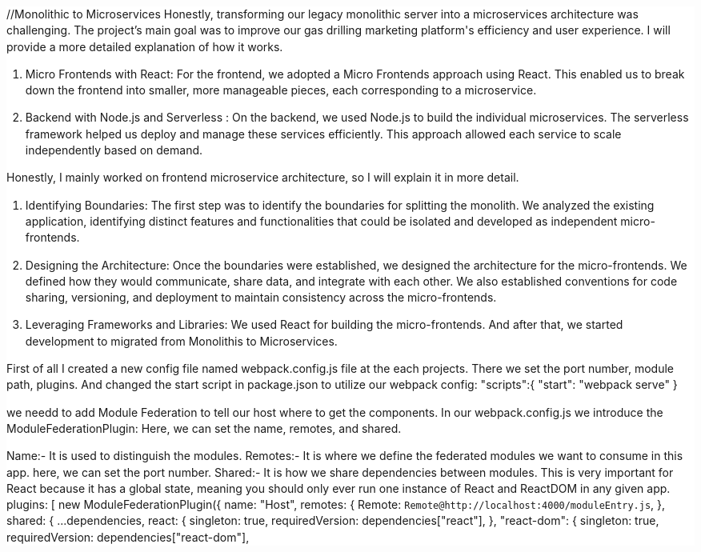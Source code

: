 

//Monolithic to Microservices
Honestly, transforming our legacy monolithic server into a microservices architecture was challenging. 
The project’s main goal was to improve our gas drilling marketing platform's efficiency and user experience. 
I will provide a more detailed explanation of how it works.

1. Micro Frontends with React:
For the frontend, we adopted a Micro Frontends approach using React. This enabled us to break down the frontend into smaller, more manageable pieces, each corresponding to a microservice.


2. Backend with Node.js and Serverless  :
On the backend, we used Node.js to build the individual microservices. The serverless framework helped us deploy and manage these services efficiently. This approach allowed each service to scale independently based on demand.

Honestly, I mainly worked on frontend microservice architecture, so I will explain it in more detail.

1. Identifying Boundaries:
The first step was to identify the boundaries for splitting the monolith. We analyzed the existing application, identifying distinct features and functionalities that could be isolated and developed as independent micro-frontends.

2. Designing the Architecture:
Once the boundaries were established, we designed the architecture for the micro-frontends. We defined how they would communicate, share data, and integrate with each other. We also established conventions for code sharing, versioning, and deployment to maintain consistency across the micro-frontends.

4. Leveraging Frameworks and Libraries:
We used React for building the micro-frontends. And after that, we started development to migrated from Monolithis to Microservices.

First of all I created a new config file named webpack.config.js file at the each projects.
There we set the port number, module path, plugins.
And changed the start script in package.json to utilize our webpack config:
 "scripts":{
    "start": "webpack serve"
  }

we needd to add Module Federation to tell our host where to get the components.
In our webpack.config.js we introduce the ModuleFederationPlugin:
Here, we can set the name, remotes, and shared.

Name:- It is used to distinguish the modules.
Remotes:- It is where we define the federated modules we want to consume in this app. here, we can set the port number.
Shared:- It is how we share dependencies between modules. This is very important for React because it has a global state, meaning you should only ever run one instance of React and ReactDOM in any given app. 
plugins: [
   new ModuleFederationPlugin({
     name: "Host",
     remotes: {
       Remote: `Remote@http://localhost:4000/moduleEntry.js`,
     },
     shared: {
       ...dependencies,
       react: {
         singleton: true,
         requiredVersion: dependencies["react"],
       },
       "react-dom": {
         singleton: true,
         requiredVersion: dependencies["react-dom"],